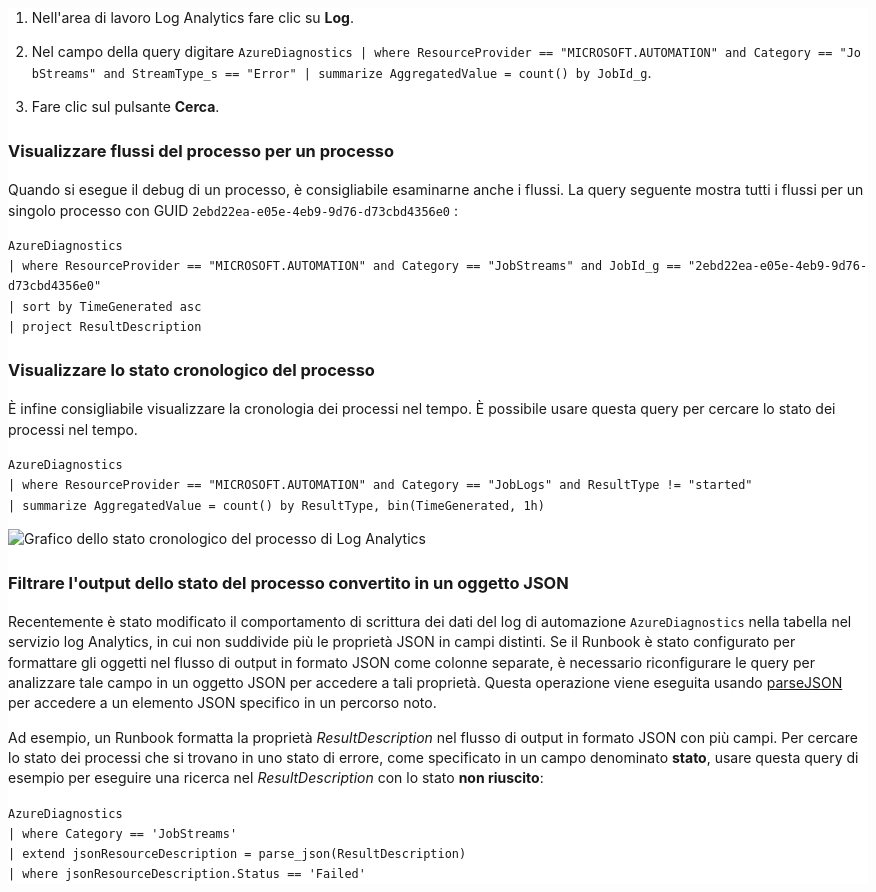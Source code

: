 1. Nell'area di lavoro Log Analytics fare clic su **Log**.

2. Nel campo della query digitare `AzureDiagnostics | where ResourceProvider == "MICROSOFT.AUTOMATION" and Category == "JobStreams" and StreamType_s == "Error" | summarize AggregatedValue = count() by JobId_g`.

3. Fare clic sul pulsante **Cerca**.

### <a name="view-job-streams-for-a-job"></a>Visualizzare flussi del processo per un processo

Quando si esegue il debug di un processo, è consigliabile esaminarne anche i flussi. La query seguente mostra tutti i flussi per un singolo processo con GUID `2ebd22ea-e05e-4eb9-9d76-d73cbd4356e0` :

```kusto
AzureDiagnostics
| where ResourceProvider == "MICROSOFT.AUTOMATION" and Category == "JobStreams" and JobId_g == "2ebd22ea-e05e-4eb9-9d76-d73cbd4356e0"
| sort by TimeGenerated asc
| project ResultDescription
```

### <a name="view-historical-job-status"></a>Visualizzare lo stato cronologico del processo

È infine consigliabile visualizzare la cronologia dei processi nel tempo. È possibile usare questa query per cercare lo stato dei processi nel tempo.

```kusto
AzureDiagnostics
| where ResourceProvider == "MICROSOFT.AUTOMATION" and Category == "JobLogs" and ResultType != "started"
| summarize AggregatedValue = count() by ResultType, bin(TimeGenerated, 1h)
```

![Grafico dello stato cronologico del processo di Log Analytics](media/automation-manage-send-joblogs-log-analytics/historical-job-status-chart.png)

### <a name="filter-job-status-output-converted-into-a-json-object"></a>Filtrare l'output dello stato del processo convertito in un oggetto JSON

Recentemente è stato modificato il comportamento di scrittura dei dati del log di automazione `AzureDiagnostics` nella tabella nel servizio log Analytics, in cui non suddivide più le proprietà JSON in campi distinti. Se il Runbook è stato configurato per formattare gli oggetti nel flusso di output in formato JSON come colonne separate, è necessario riconfigurare le query per analizzare tale campo in un oggetto JSON per accedere a tali proprietà. Questa operazione viene eseguita usando [parseJSON](https://docs.microsoft.com/azure/data-explorer/kusto/query/samples?&pivots=azuremonitor#parsejson) per accedere a un elemento JSON specifico in un percorso noto.

Ad esempio, un Runbook formatta la proprietà *ResultDescription* nel flusso di output in formato JSON con più campi. Per cercare lo stato dei processi che si trovano in uno stato di errore, come specificato in un campo denominato **stato**, usare questa query di esempio per eseguire una ricerca nel *ResultDescription* con lo stato **non riuscito**:

```kusto
AzureDiagnostics
| where Category == 'JobStreams'
| extend jsonResourceDescription = parse_json(ResultDescription)
| where jsonResourceDescription.Status == 'Failed'
```
